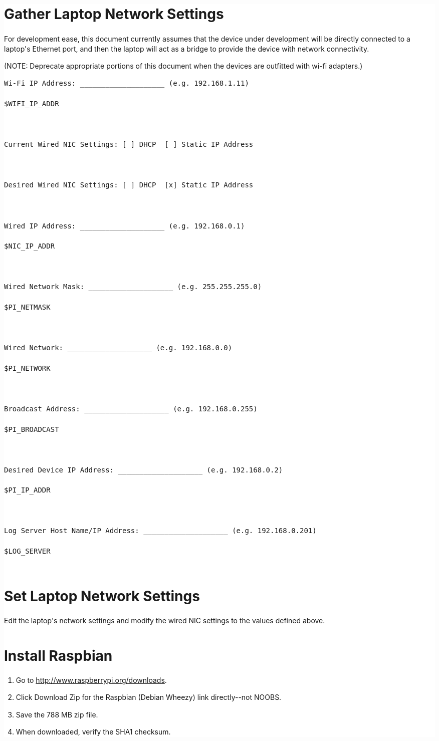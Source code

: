 
# Gather Laptop Network Settings #

For development ease, this document currently assumes that the device under development will be directly connected to a laptop's Ethernet port, and then the laptop will act as a bridge to provide the device with network connectivity.

(NOTE: Deprecate appropriate portions of this document when the devices are outfitted with wi-fi adapters.)

<pre>
Wi-Fi IP Address: ____________________ (e.g. 192.168.1.11)<br>
$WIFI_IP_ADDR<br>
<br>
Current Wired NIC Settings: [ ] DHCP  [ ] Static IP Address<br>
<br>
Desired Wired NIC Settings: [ ] DHCP  [x] Static IP Address<br>
<br>
Wired IP Address: ____________________ (e.g. 192.168.0.1)<br>
$NIC_IP_ADDR<br>
<br>
Wired Network Mask: ____________________ (e.g. 255.255.255.0)<br>
$PI_NETMASK<br>
<br>
Wired Network: ____________________ (e.g. 192.168.0.0)<br>
$PI_NETWORK<br>
<br>
Broadcast Address: ____________________ (e.g. 192.168.0.255)<br>
$PI_BROADCAST<br>
<br>
Desired Device IP Address: ____________________ (e.g. 192.168.0.2)<br>
$PI_IP_ADDR<br>
<br>
Log Server Host Name/IP Address: ____________________ (e.g. 192.168.0.201)<br>
$LOG_SERVER<br>
</pre>



# Set Laptop Network Settings #

Edit the laptop's network settings and modify the wired NIC settings to the values defined above.


# Install Raspbian #

1. Go to http://www.raspberrypi.org/downloads.

2. Click Download Zip for the Raspbian (Debian Wheezy) link directly--not NOOBS.

3. Save the 788 MB zip file.

4. When downloaded, verify the SHA1 checksum.
